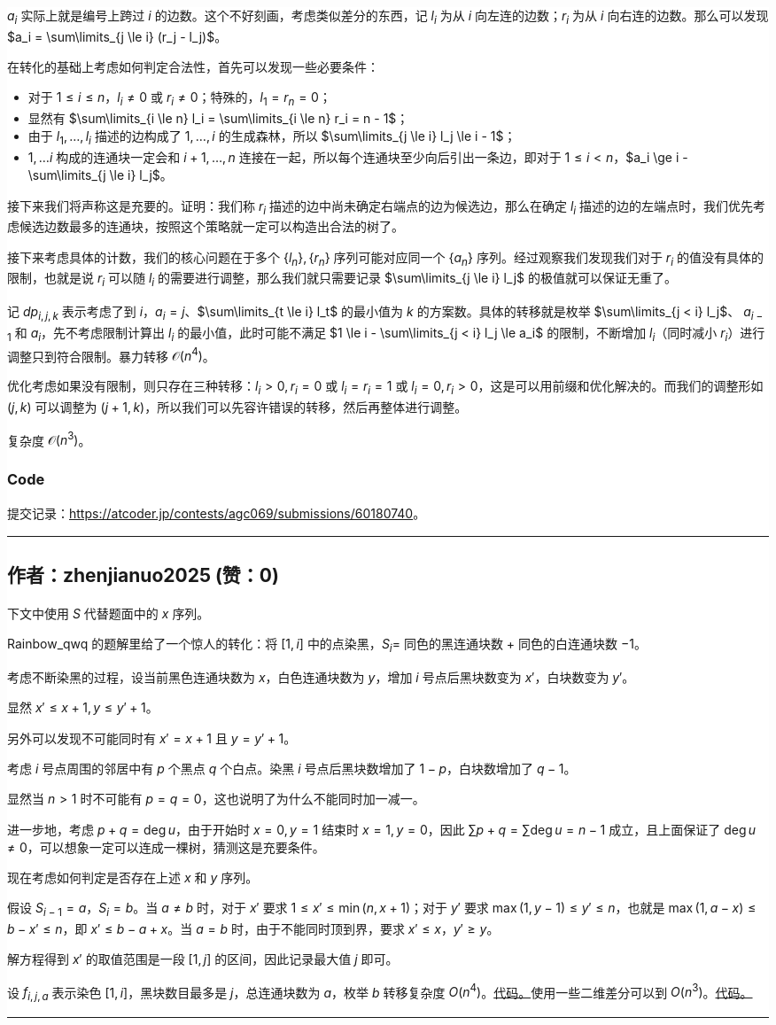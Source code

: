 $a_i$ 实际上就是编号上跨过 $i$ 的边数。这个不好刻画，考虑类似差分的东西，记 $l_i$ 为从 $i$ 向左连的边数；$r_i$ 为从 $i$ 向右连的边数。那么可以发现 $a_i = \sum\limits_{j \le i} (r_j - l_j)$。

在转化的基础上考虑如何判定合法性，首先可以发现一些必要条件：

- 对于 $1 \le i \le n$，$l_i \ne 0$ 或 $r_i \ne 0$；特殊的，$l_1 = r_n = 0$；
- 显然有 $\sum\limits_{i \le n} l_i = \sum\limits_{i \le n} r_i = n - 1$；
- 由于 $l_1, \dots, l_i$ 描述的边构成了 $1, \dots, i$ 的生成森林，所以 $\sum\limits_{j \le i} l_j \le i - 1$；
- $1, \dots i$ 构成的连通块一定会和 $i + 1, \dots, n$ 连接在一起，所以每个连通块至少向后引出一条边，即对于 $1 \le i < n$，$a_i \ge i - \sum\limits_{j \le i} l_j$。

接下来我们将声称这是充要的。证明：我们称 $r_i$ 描述的边中尚未确定右端点的边为候选边，那么在确定 $l_i$ 描述的边的左端点时，我们优先考虑候选边数最多的连通块，按照这个策略就一定可以构造出合法的树了。

接下来考虑具体的计数，我们的核心问题在于多个 $\{l_n\}, \{r_n\}$ 序列可能对应同一个 $\{a_n\}$ 序列。经过观察我们发现我们对于 $r_i$ 的值没有具体的限制，也就是说 $r_i$ 可以随 $l_i$ 的需要进行调整，那么我们就只需要记录 $\sum\limits_{j \le i} l_j$ 的极值就可以保证无重了。

记 $dp_{i, j, k}$ 表示考虑了到 $i$，$a_i = j$、$\sum\limits_{t \le i} l_t$ 的最小值为 $k$ 的方案数。具体的转移就是枚举 $\sum\limits_{j < i} l_j$、 $a_{i - 1}$ 和 $a_i$，先不考虑限制计算出 $l_i$ 的最小值，此时可能不满足 $1 \le i - \sum\limits_{j < i} l_j \le a_i$ 的限制，不断增加 $l_i$（同时减小 $r_i$）进行调整只到符合限制。暴力转移 $\mathcal O(n^4)$。

优化考虑如果没有限制，则只存在三种转移：$l_i > 0, r_i = 0$ 或 $l_i = r_i = 1$ 或 $l_i = 0, r_i > 0$，这是可以用前缀和优化解决的。而我们的调整形如 $(j, k)$ 可以调整为 $(j + 1, k)$，所以我们可以先容许错误的转移，然后再整体进行调整。

复杂度 $\mathcal O(n^3)$。

### Code

提交记录：<https://atcoder.jp/contests/agc069/submissions/60180740>。

---

## 作者：zhenjianuo2025 (赞：0)

下文中使用 $S$ 代替题面中的 $x$ 序列。

Rainbow_qwq 的题解里给了一个惊人的转化：将 $[1,i]$ 中的点染黑，$S_i=$ 同色的黑连通块数 $+$ 同色的白连通块数 $-1$。

考虑不断染黑的过程，设当前黑色连通块数为 $x$，白色连通块数为 $y$，增加 $i$ 号点后黑块数变为 $x'$，白块数变为 $y'$。

显然 $x'\le x+1,y\le y'+1$。

另外可以发现不可能同时有 $x'=x+1$ 且 $y=y'+1$。

考虑 $i$ 号点周围的邻居中有 $p$ 个黑点 $q$ 个白点。染黑 $i$ 号点后黑块数增加了 $1-p$，白块数增加了 $q-1$。

显然当 $n>1$ 时不可能有 $p=q=0$，这也说明了为什么不能同时加一减一。

进一步地，考虑 $p+q=\deg u$，由于开始时 $x=0,y=1$ 结束时 $x=1,y=0$，因此 $\sum p+q=\sum\deg u=n-1$ 成立，且上面保证了 $\deg u\ne 0$，可以想象一定可以连成一棵树，猜测这是充要条件。

现在考虑如何判定是否存在上述 $x$ 和 $y$ 序列。


假设 $S_{i-1}=a$，$S_i=b$。当 $a\ne b$ 时，对于 $x'$ 要求 $1\le x'\le \min(n,x+1)$；对于 $y'$ 要求 $\max(1,y-1)\le y'\le n$，也就是 $\max(1,a-x)\le b-x'\le n$，即 $x'\le b-a+x$。当 $a=b$ 时，由于不能同时顶到界，要求 $x'\le x$，$y'\ge y$。

解方程得到 $x'$ 的取值范围是一段 $[1,j]$ 的区间，因此记录最大值 $j$ 即可。

设 $f_{i,j,a}$ 表示染色 $[1,i]$，黑块数目最多是 $j$，总连通块数为 $a$，枚举 $b$ 转移复杂度 $O(n^4)$。[代码。](https://atcoder.jp/contests/agc069/submissions/67261395)使用一些二维差分可以到 $O(n^3)$。[代码。](https://atcoder.jp/contests/agc069/submissions/67261967)

---

